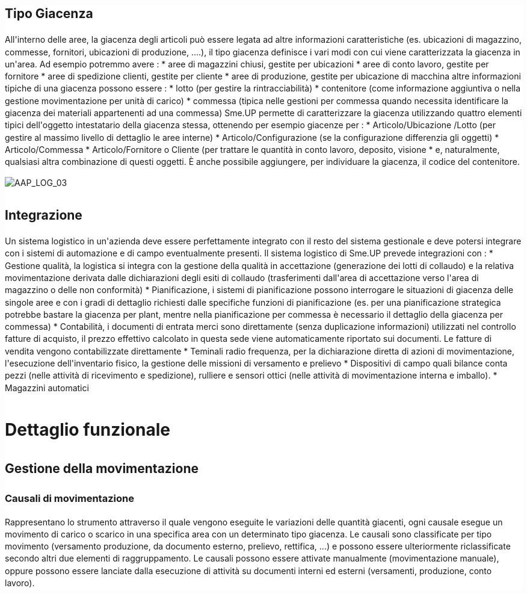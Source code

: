 ## Tipo Giacenza
All'interno delle aree, la giacenza degli articoli può essere legata ad altre informazioni caratteristiche (es. ubicazioni di magazzino, commesse, fornitori, ubicazioni di produzione, ....), il tipo giacenza definisce i vari modi con cui viene caratterizzata la giacenza in un'area. Ad esempio potremmo avere : 
 \* aree di magazzini chiusi, gestite per ubicazioni
 \* aree di conto lavoro, gestite per fornitore
 \* aree di spedizione clienti, gestite per cliente
 \* aree di produzione, gestite per ubicazione di macchina
altre informazioni tipiche di una giacenza possono essere : 
 \* lotto (per gestire la rintracciabilità)
 \* contenitore (come informazione aggiuntiva o nella gestione movimentazione per unità di carico)
 \* commessa (tipica nelle gestioni per commessa quando necessita identificare la giacenza dei materiali appartenenti ad una commessa)
Sme.UP permette di caratterizzare la giacenza utilizzando quattro elementi tipici dell'oggetto intestatario della giacenza stessa, ottenendo per esempio giacenze per : 
 \* Articolo/Ubicazione /Lotto (per gestire al massimo livello di dettaglio le aree interne)
 \* Articolo/Configurazione (se la configurazione differenzia gli oggetti)
 \* Articolo/Commessa
 \* Articolo/Fornitore o Cliente (per trattare le quantità in conto lavoro, deposito, visione
 \* e, naturalmente, qualsiasi altra combinazione di questi oggetti.
È anche possibile aggiungere, per individuare la giacenza, il codice del contenitore.

![AAP_LOG_03](https://doc.smeup.com/immagini/MBDOC_VIS-AALOG/AAP_LOG_03.png)
## Integrazione
Un sistema logistico in un'azienda deve essere perfettamente integrato con il resto del sistema gestionale e deve potersi integrare con i sistemi di automazione e di campo eventualmente presenti.
Il sistema logistico di Sme.UP prevede integrazioni con : 
 \* Gestione qualità, la logistica si integra con la gestione della qualità in accettazione (generazione dei lotti di collaudo) e la relativa movimentazione derivata dalle dichiarazioni degli esiti di collaudo (trasferimenti dall'area di accettazione verso l'area di magazzino o delle non conformità)
 \* Pianificazione, i sistemi di pianificazione possono interrogare le situazioni di giacenza delle singole aree e con i gradi di dettaglio richiesti dalle specifiche funzioni di pianificazione (es. per una pianificazione strategica potrebbe bastare la giacenza per plant, mentre nella pianificazione per commessa è necessario il dettaglio della giacenza per commessa)
 \* Contabilità, i documenti di entrata merci sono direttamente (senza duplicazione informazioni) utilizzati nel controllo fatture di acquisto, il prezzo effettivo calcolato in questa sede viene automaticamente riportato sui documenti. Le fatture di vendita vengono contabilizzate direttamente
 \* Teminali radio frequenza, per la dichiarazione diretta di azioni di movimentazione, l'esecuzione dell'inventario fisico, la gestione delle missioni di versamento e prelievo
 \* Dispositivi di campo quali bilance conta pezzi (nelle attività di ricevimento e spedizione), rulliere e sensori ottici (nelle attività di movimentazione interna e imballo).
 \* Magazzini automatici

# Dettaglio funzionale
## Gestione della movimentazione
### Causali di movimentazione
Rappresentano lo strumento attraverso il quale vengono eseguite le variazioni delle quantità giacenti, ogni causale esegue un movimento di carico o scarico in una specifica area con un determinato tipo giacenza. Le causali sono classificate per tipo movimento (versamento produzione, da documento esterno, prelievo, rettifica, ...) e possono essere ulteriormente riclassificate secondo altri due elementi di raggruppamento. Le causali possono essere attivate manualmente (movimentazione manuale), oppure possono essere lanciate dalla esecuzione di attività su documenti interni ed esterni (versamenti, produzione, conto lavoro).
